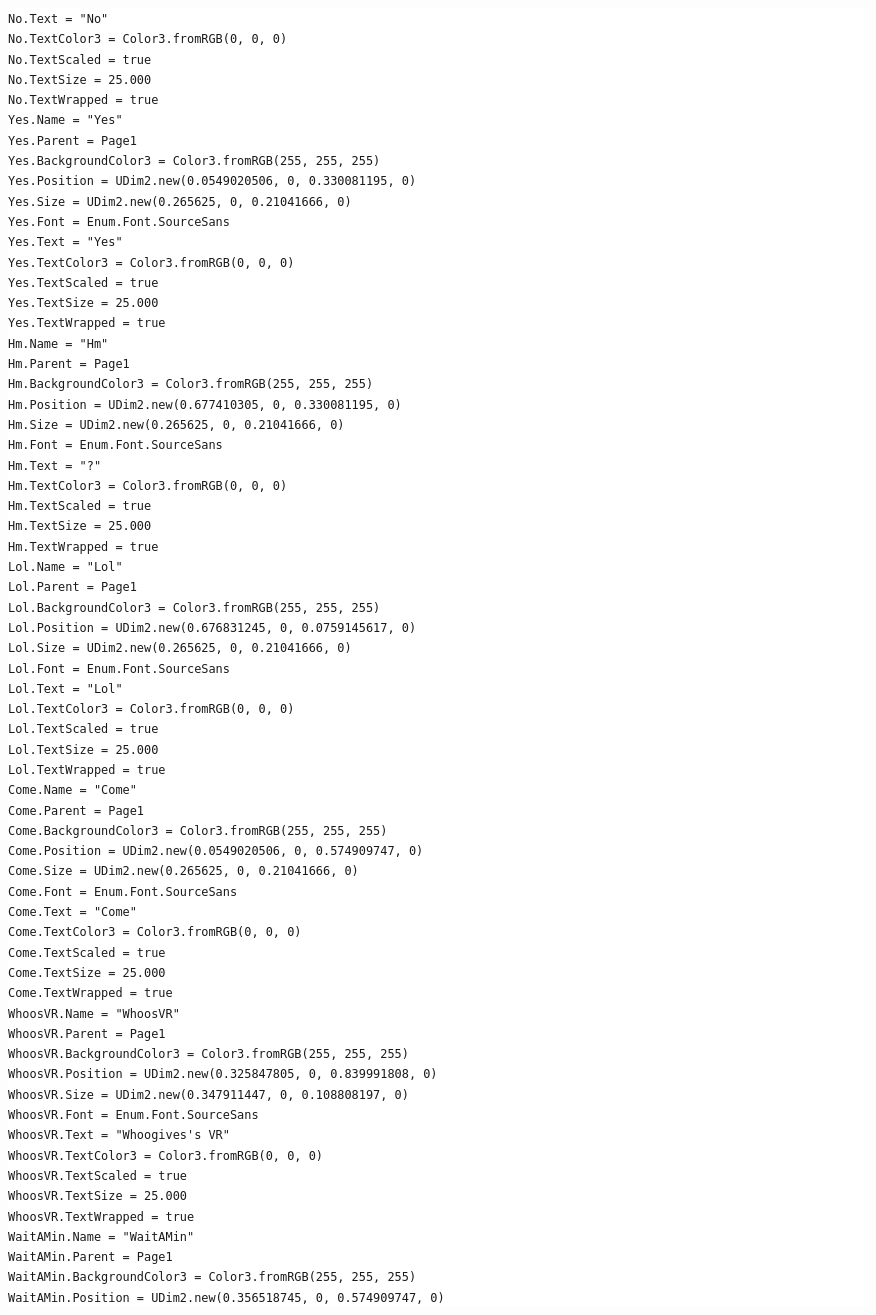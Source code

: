	No.Text = "No"
	No.TextColor3 = Color3.fromRGB(0, 0, 0)
	No.TextScaled = true
	No.TextSize = 25.000
	No.TextWrapped = true
	Yes.Name = "Yes"
	Yes.Parent = Page1
	Yes.BackgroundColor3 = Color3.fromRGB(255, 255, 255)
	Yes.Position = UDim2.new(0.0549020506, 0, 0.330081195, 0)
	Yes.Size = UDim2.new(0.265625, 0, 0.21041666, 0)
	Yes.Font = Enum.Font.SourceSans
	Yes.Text = "Yes"
	Yes.TextColor3 = Color3.fromRGB(0, 0, 0)
	Yes.TextScaled = true
	Yes.TextSize = 25.000
	Yes.TextWrapped = true
	Hm.Name = "Hm"
	Hm.Parent = Page1
	Hm.BackgroundColor3 = Color3.fromRGB(255, 255, 255)
	Hm.Position = UDim2.new(0.677410305, 0, 0.330081195, 0)
	Hm.Size = UDim2.new(0.265625, 0, 0.21041666, 0)
	Hm.Font = Enum.Font.SourceSans
	Hm.Text = "?"
	Hm.TextColor3 = Color3.fromRGB(0, 0, 0)
	Hm.TextScaled = true
	Hm.TextSize = 25.000
	Hm.TextWrapped = true
	Lol.Name = "Lol"
	Lol.Parent = Page1
	Lol.BackgroundColor3 = Color3.fromRGB(255, 255, 255)
	Lol.Position = UDim2.new(0.676831245, 0, 0.0759145617, 0)
	Lol.Size = UDim2.new(0.265625, 0, 0.21041666, 0)
	Lol.Font = Enum.Font.SourceSans
	Lol.Text = "Lol"
	Lol.TextColor3 = Color3.fromRGB(0, 0, 0)
	Lol.TextScaled = true
	Lol.TextSize = 25.000
	Lol.TextWrapped = true
	Come.Name = "Come"
	Come.Parent = Page1
	Come.BackgroundColor3 = Color3.fromRGB(255, 255, 255)
	Come.Position = UDim2.new(0.0549020506, 0, 0.574909747, 0)
	Come.Size = UDim2.new(0.265625, 0, 0.21041666, 0)
	Come.Font = Enum.Font.SourceSans
	Come.Text = "Come"
	Come.TextColor3 = Color3.fromRGB(0, 0, 0)
	Come.TextScaled = true
	Come.TextSize = 25.000
	Come.TextWrapped = true
	WhoosVR.Name = "WhoosVR"
	WhoosVR.Parent = Page1
	WhoosVR.BackgroundColor3 = Color3.fromRGB(255, 255, 255)
	WhoosVR.Position = UDim2.new(0.325847805, 0, 0.839991808, 0)
	WhoosVR.Size = UDim2.new(0.347911447, 0, 0.108808197, 0)
	WhoosVR.Font = Enum.Font.SourceSans
	WhoosVR.Text = "Whoogives's VR"
	WhoosVR.TextColor3 = Color3.fromRGB(0, 0, 0)
	WhoosVR.TextScaled = true
	WhoosVR.TextSize = 25.000
	WhoosVR.TextWrapped = true
	WaitAMin.Name = "WaitAMin"
	WaitAMin.Parent = Page1
	WaitAMin.BackgroundColor3 = Color3.fromRGB(255, 255, 255)
	WaitAMin.Position = UDim2.new(0.356518745, 0, 0.574909747, 0)
